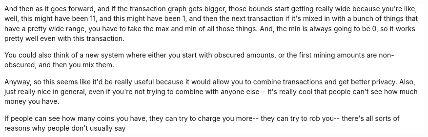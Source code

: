   </p><p><span m='272620'>And</span> <span m='272770'>then</span> <span m='273070'>as</span>
  <span m='273250'>it</span> <span m='273340'>goes</span> <span m='273580'>forward,</span>
  <span m='274240'>and</span> <span m='274360'>if</span> <span m='274750'>the</span>
  <span m='274840'>transaction</span> <span m='275350'>graph</span> <span m='275560'>gets</span>
  <span m='275740'>bigger,</span> <span m='276430'>those</span> <span m='276730'>bounds</span>
  <span m='277210'>start</span> <span m='277420'>getting</span> <span m='277630'>really</span>
  <span m='277870'>wide</span> <span m='278320'>because</span> <span m='278620'>you're</span>
  <span m='278710'>like,</span> <span m='278960'>well,</span> <span m='279430'>this</span>
  <span m='279670'>might</span> <span m='279880'>have</span> <span m='279970'>been</span>
  <span m='280540'>11,</span> <span m='280960'>and this</span> <span m='281230'>might</span>
  <span m='281320'>have been</span> <span m='281440'>1,</span> <span m='282310'>and</span>
  <span m='282430'>then</span> <span m='282550'>the</span> <span m='282640'>next</span>
  <span m='282820'>transaction</span> <span m='283430'>if</span> <span m='283530'>it's</span>
  <span m='283540'>mixed</span> <span m='283810'>in</span> <span m='283900'>with</span>
  <span m='284050'>a</span> <span m='284110'>bunch</span> <span m='284320'>of</span>
  <span m='284380'>things</span> <span m='284620'>that</span> <span m='284710'>have</span>
  <span m='284830'>a</span> <span m='284890'>pretty</span> <span m='285130'>wide</span>
  <span m='285310'>range,</span> <span m='285550'>you</span> <span m='285850'>have</span>
  <span m='285940'>to</span> <span m='286060'>take</span> <span m='286240'>the</span>
  <span m='286330'>max</span> <span m='287230'>and</span> <span m='287350'>min</span>
  <span m='287560'>of</span> <span m='287680'>all</span> <span m='287830'>those</span>
  <span m='288040'>things.</span> <span m='288310'>And,</span> <span m='288400'>the</span>
  <span m='288420'>min</span> <span m='288580'>is</span> <span m='288670'>always</span>
  <span m='288860'>going</span> <span m='288940'>to</span> <span m='289020'>be</span>
  <span m='289270'>0,</span> <span m='290230'>so</span> <span m='290620'>it</span>
  <span m='290860'>works</span> <span m='291100'>pretty</span> <span m='291280'>well</span>
  <span m='291880'>even</span> <span m='292090'>with</span> <span m='292180'>this</span>
  <span m='292330'>transaction.</span> </p><p><span m='293260'>You</span> <span m='293380'>could</span>
  <span m='293500'>also</span> <span m='293770'>think</span> <span m='293980'>of</span>
  <span m='294100'>a</span> <span m='294160'>new</span> <span m='294370'>system</span>
  <span m='294790'>where</span> <span m='298910'>either</span> <span m='299120'>you</span>
  <span m='299270'>start</span> <span m='299690'>with</span> <span m='302290'>obscured</span>
  <span m='302680'>amounts,</span> <span m='303940'>or</span> <span m='304360'>the</span>
  <span m='304480'>first</span> <span m='304750'>mining</span> <span m='305170'>amounts</span>
  <span m='305560'>are</span> <span m='305830'>non-obscured,</span> <span m='306550'>and</span>
  <span m='306640'>then</span> <span m='306730'>you</span> <span m='306820'>mix</span>
  <span m='307060'>them.</span> </p><p><span m='307450'>Anyway,</span> <span m='308770'>so</span>
  <span m='308920'>this</span> <span m='309070'>seems</span> <span m='309370'>like</span>
  <span m='309480'>it'd</span> <span m='309580'>be</span> <span m='309670'>really</span>
  <span m='309910'>useful</span> <span m='310810'>because</span> <span m='311170'>it</span>
  <span m='311230'>would</span> <span m='311350'>allow</span> <span m='311740'>you</span>
  <span m='311920'>to</span> <span m='312100'>combine</span> <span m='312820'>transactions</span>
  <span m='313780'>and</span> <span m='313870'>get</span> <span m='314080'>better</span>
  <span m='314350'>privacy.</span> <span m='316810'>Also,</span> <span m='317020'>just</span>
  <span m='317260'>really</span> <span m='317530'>nice</span> <span m='317770'>in</span>
  <span m='317890'>general,</span> <span m='318670'>even</span> <span m='318880'>if</span>
  <span m='318940'>you're</span> <span m='319060'>not</span> <span m='319240'>trying</span>
  <span m='319450'>to</span> <span m='319540'>combine</span> <span m='319870'>with</span>
  <span m='319990'>anyone</span> <span m='320290'>else--</span> <span m='320930'>it's</span>
  <span m='320980'>really</span> <span m='321220'>cool</span> <span m='321490'>that</span>
  <span m='321610'>people</span> <span m='321940'>can't</span> <span m='322240'>see</span>
  <span m='322390'>how</span> <span m='322480'>much</span> <span m='322630'>money</span>
  <span m='322840'>you</span> <span m='322930'>have.</span> </p><p><span m='324670'>If</span>
  <span m='324790'>people</span> <span m='325090'>can</span> <span m='325240'>see</span>
  <span m='325390'>how</span> <span m='325450'>many</span> <span m='325660'>coins</span>
  <span m='325900'>you</span> <span m='325990'>have,</span> <span m='326230'>they</span>
  <span m='326350'>can</span> <span m='326620'>try</span> <span m='326770'>to</span>
  <span m='326890'>charge</span> <span m='327130'>you</span> <span m='327190'>more--</span>
  <span m='328040'>they</span> <span m='328120'>can try</span> <span m='328240'>to</span>
  <span m='328330'>rob</span> <span m='328660'>you--</span> <span m='329350'>there's</span>
  <span m='329500'>all</span> <span m='329620'>sorts</span> <span m='329860'>of</span>
  <span m='329950'>reasons</span> <span m='330310'>why</span> <span m='330610'>people</span>
  <span m='331330'>don't</span> <span m='331750'>usually</span> <span m='332410'>say</span>